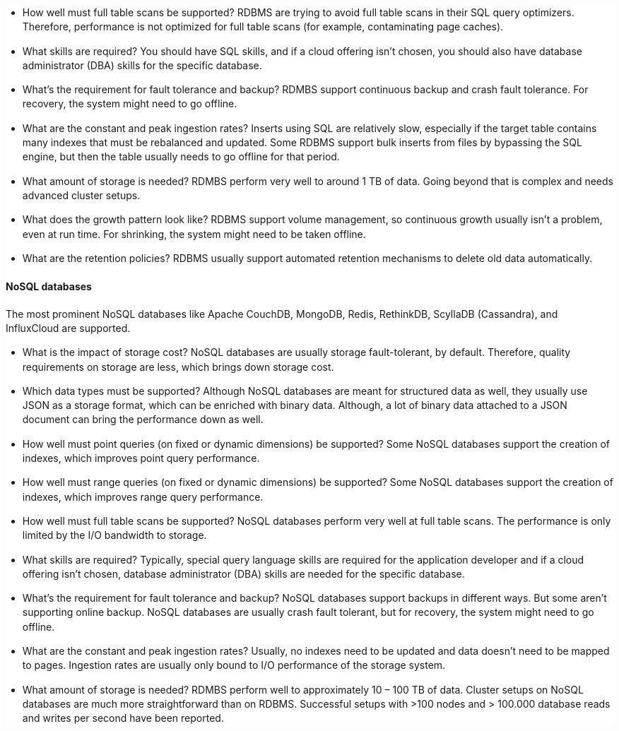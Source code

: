 * How well must full table scans be supported? RDBMS are trying to avoid full table scans in their SQL query optimizers. Therefore, performance is not optimized for full table scans (for example, contaminating page caches).

* What skills are required? You should have SQL skills, and if a cloud offering isn’t chosen, you should also have database administrator (DBA) skills for the specific database.

* What’s the requirement for fault tolerance and backup? RDMBS support continuous backup and crash fault tolerance. For recovery, the system might need to go offline.

* What are the constant and peak ingestion rates? Inserts using SQL are relatively slow, especially if the target table contains many indexes that must be rebalanced and updated. Some RDBMS support bulk inserts from files by bypassing the SQL engine, but then the table usually needs to go offline for that period.

* What amount of storage is needed? RDMBS perform very well to around 1 TB of data. Going beyond that is complex and needs advanced cluster setups.

* What does the growth pattern look like? RDBMS support volume management, so continuous growth usually isn’t a problem, even at run time. For shrinking, the system might need to be taken offline.

* What are the retention policies? RDBMS usually support automated retention mechanisms to delete old data automatically.


#### NoSQL databases

The most prominent NoSQL databases like Apache CouchDB, MongoDB, Redis, RethinkDB, ScyllaDB (Cassandra), and InfluxCloud are supported.

* What is the impact of storage cost? NoSQL databases are usually storage fault-tolerant, by default. Therefore, quality requirements on storage are less, which brings down storage cost.

* Which data types must be supported? Although NoSQL databases are meant for structured data as well, they usually use JSON as a storage format, which can be enriched with binary data. Although, a lot of binary data attached to a JSON document can bring the performance down as well.

* How well must point queries (on fixed or dynamic dimensions) be supported? Some NoSQL databases support the creation of indexes, which improves point query performance.

* How well must range queries (on fixed or dynamic dimensions) be supported? Some NoSQL databases support the creation of indexes, which improves range query performance.

* How well must full table scans be supported? NoSQL databases perform very well at full table scans. The performance is only limited by the I/O bandwidth to storage.

* What skills are required? Typically, special query language skills are required for the application developer and if a cloud offering isn’t chosen, database administrator (DBA) skills are needed for the specific database.

* What’s the requirement for fault tolerance and backup? NoSQL databases support backups in different ways. But some aren’t supporting online backup. NoSQL databases are usually crash fault tolerant, but for recovery, the system might need to go offline.

* What are the constant and peak ingestion rates? Usually, no indexes need to be updated and data doesn’t need to be mapped to pages. Ingestion rates are usually only bound to I/O performance of the storage system.

* What amount of storage is needed? RDMBS perform well to approximately 10 – 100 TB of data. Cluster setups on NoSQL databases are much more straightforward than on RDBMS. Successful setups with >100 nodes and > 100.000 database reads and writes per second have been reported.
